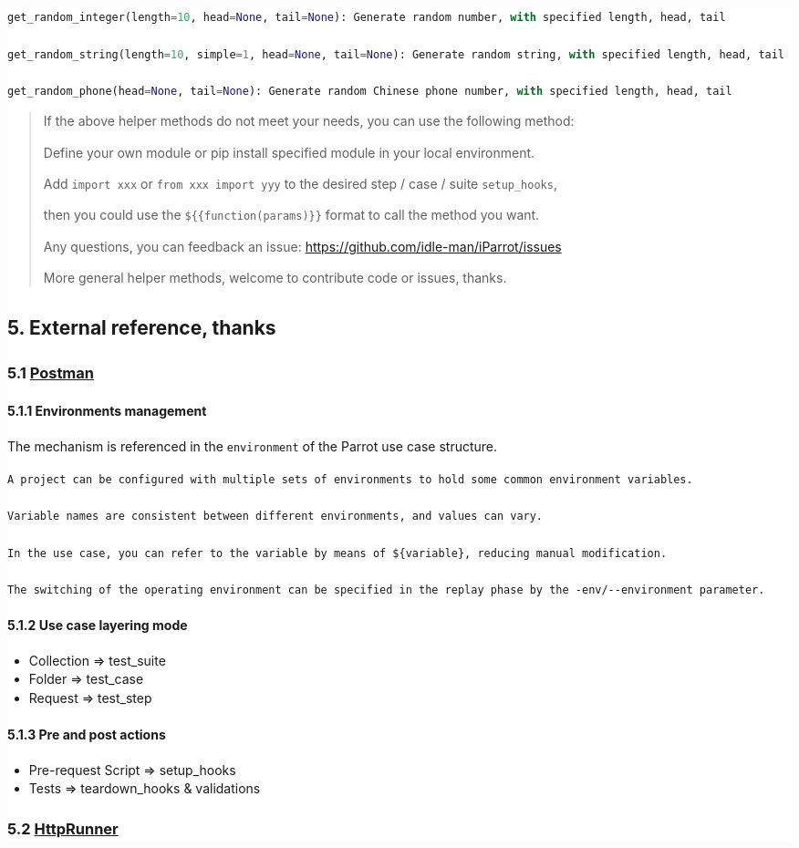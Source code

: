 ```python
get_random_integer(length=10, head=None, tail=None): Generate random number, with specified length, head, tail

get_random_string(length=10, simple=1, head=None, tail=None): Generate random string, with specified length, head, tail

get_random_phone(head=None, tail=None): Generate random Chinese phone number, with specified length, head, tail
```

> If the above helper methods do not meet your needs, you can use the following method:
> 
> Define your own module or pip install specified module in your local environment.
> 
> Add `import xxx` or `from xxx import yyy` to the desired step / case / suite `setup_hooks`, 
> 
> then you could use the `${{function(params)}}` format to call the method you want.
> 
> Any questions, you can feedback an issue: <https://github.com/idle-man/iParrot/issues>
> 
> More general helper methods, welcome to contribute code or issues, thanks.

## 5. External reference, thanks
### 5.1 [Postman](https://learning.getpostman.com/)

#### 5.1.1 Environments management
The mechanism is referenced in the `environment` of the Parrot use case structure.

```
A project can be configured with multiple sets of environments to hold some common environment variables.

Variable names are consistent between different environments, and values ​​can vary.

In the use case, you can refer to the variable by means of ${variable}, reducing manual modification.

The switching of the operating environment can be specified in the replay phase by the -env/--environment parameter.
```

#### 5.1.2 Use case layering mode
 - Collection => test_suite
 - Folder => test_case
 - Request => test_step

#### 5.1.3 Pre and post actions
 - Pre-request Script => setup_hooks
 - Tests => teardown_hooks & validations
    
### 5.2 [HttpRunner](https://github.com/httprunner/httprunner)
